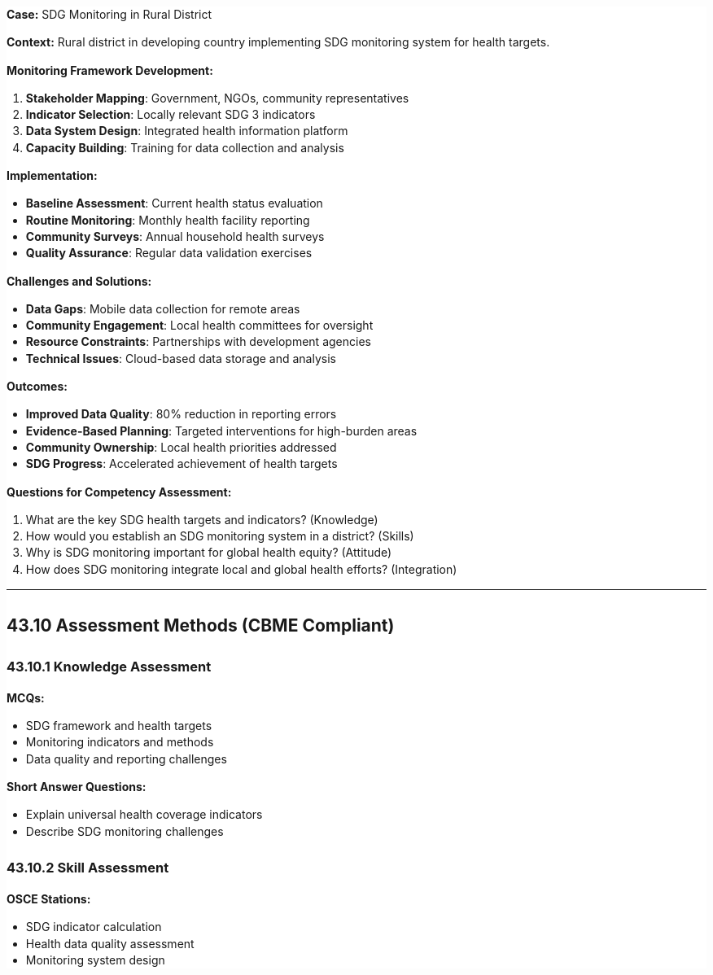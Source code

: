 **Case:** SDG Monitoring in Rural District

**Context:** Rural district in developing country implementing SDG monitoring system for health targets.

**Monitoring Framework Development:**
1. **Stakeholder Mapping**: Government, NGOs, community representatives
2. **Indicator Selection**: Locally relevant SDG 3 indicators
3. **Data System Design**: Integrated health information platform
4. **Capacity Building**: Training for data collection and analysis

**Implementation:**
- **Baseline Assessment**: Current health status evaluation
- **Routine Monitoring**: Monthly health facility reporting
- **Community Surveys**: Annual household health surveys
- **Quality Assurance**: Regular data validation exercises

**Challenges and Solutions:**
- **Data Gaps**: Mobile data collection for remote areas
- **Community Engagement**: Local health committees for oversight
- **Resource Constraints**: Partnerships with development agencies
- **Technical Issues**: Cloud-based data storage and analysis

**Outcomes:**
- **Improved Data Quality**: 80% reduction in reporting errors
- **Evidence-Based Planning**: Targeted interventions for high-burden areas
- **Community Ownership**: Local health priorities addressed
- **SDG Progress**: Accelerated achievement of health targets

**Questions for Competency Assessment:**
1. What are the key SDG health targets and indicators? (Knowledge)
2. How would you establish an SDG monitoring system in a district? (Skills)
3. Why is SDG monitoring important for global health equity? (Attitude)
4. How does SDG monitoring integrate local and global health efforts? (Integration)

---

## 43.10 Assessment Methods (CBME Compliant)

### 43.10.1 Knowledge Assessment
**MCQs:**
- SDG framework and health targets
- Monitoring indicators and methods
- Data quality and reporting challenges

**Short Answer Questions:**
- Explain universal health coverage indicators
- Describe SDG monitoring challenges

### 43.10.2 Skill Assessment
**OSCE Stations:**
- SDG indicator calculation
- Health data quality assessment
- Monitoring system design
